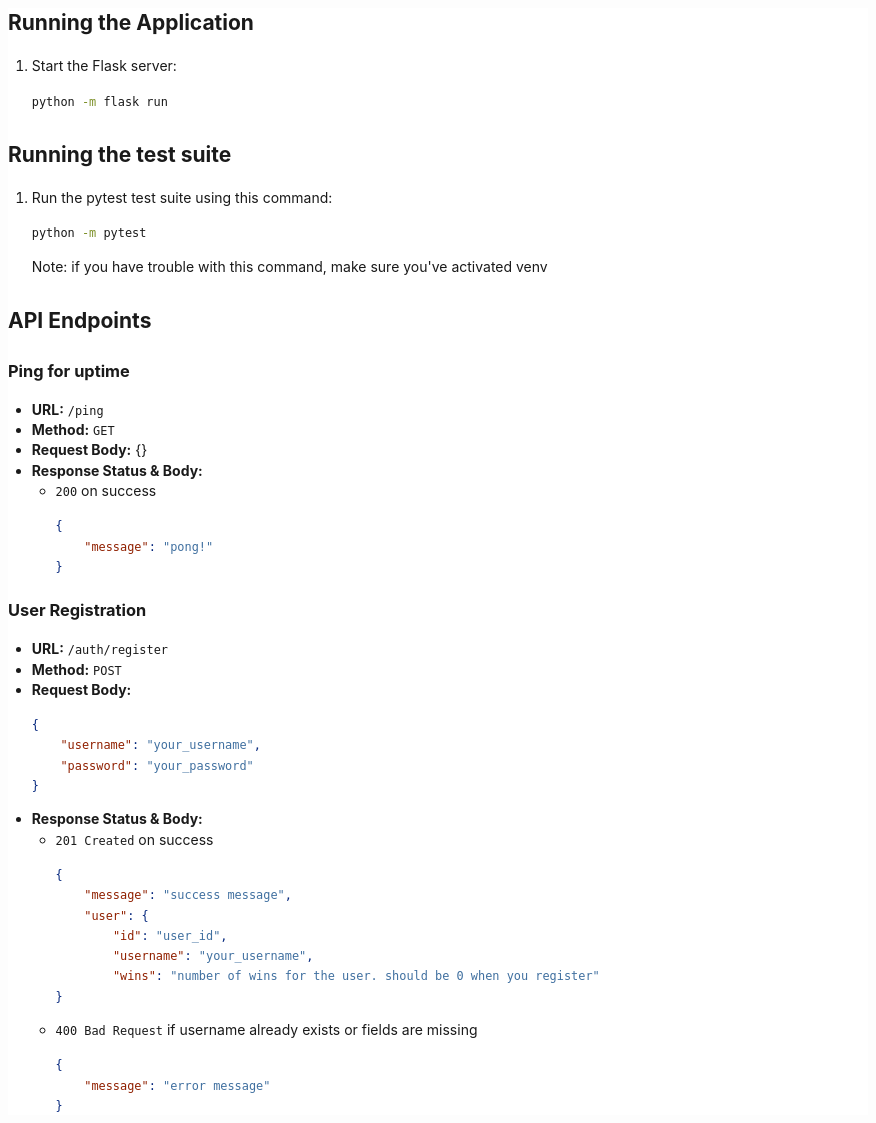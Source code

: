 
## Running the Application

1. Start the Flask server:
    ```bash
    python -m flask run
    ```

## Running the test suite

1. Run the pytest test suite using this command:
    ```bash
    python -m pytest
    ```
    Note: if you have trouble with this command, make sure you've activated venv

## API Endpoints

### Ping for uptime
- **URL:** `/ping`
- **Method:** `GET`
- **Request Body:** {}
- **Response Status & Body:**
    - `200` on success
        ```json
        {
            "message": "pong!"
        }
        ```

### User Registration

- **URL:** `/auth/register`
- **Method:** `POST`
- **Request Body:**
    ```json
    {
        "username": "your_username",
        "password": "your_password"
    }
    ```
- **Response Status & Body:**
    - `201 Created` on success
        ```json
        {
            "message": "success message",
            "user": {
                "id": "user_id",
                "username": "your_username",
                "wins": "number of wins for the user. should be 0 when you register"
        }
        ```
    - `400 Bad Request` if username already exists or fields are missing
        ```json
        {
            "message": "error message"
        }
        ```
